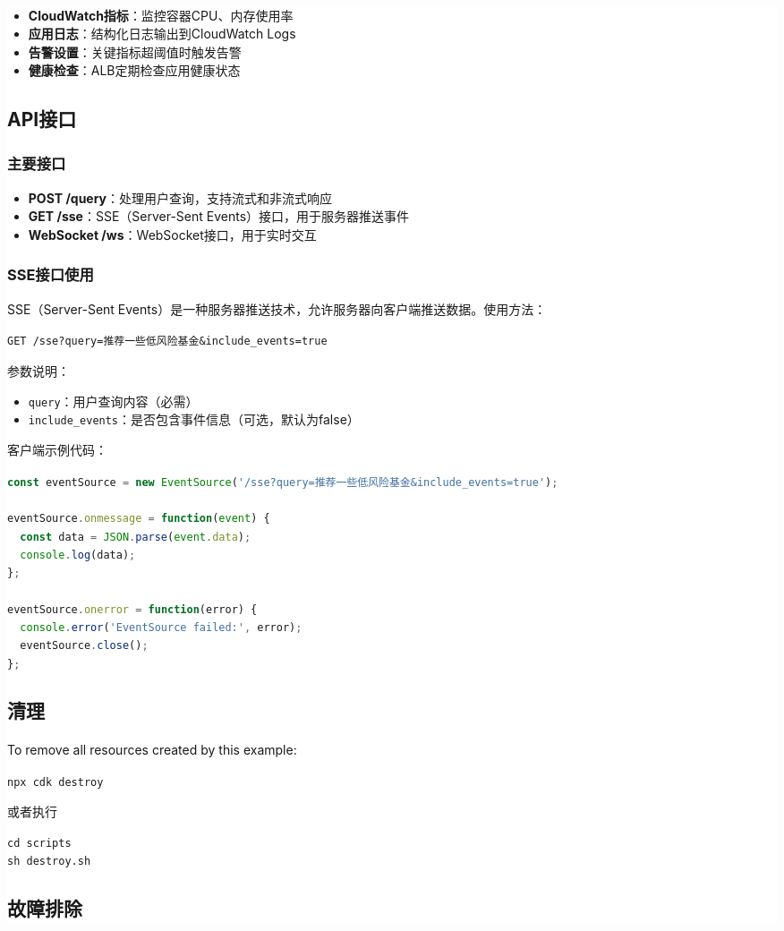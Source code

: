 - **CloudWatch指标**：监控容器CPU、内存使用率
- **应用日志**：结构化日志输出到CloudWatch Logs
- **告警设置**：关键指标超阈值时触发告警
- **健康检查**：ALB定期检查应用健康状态

## API接口

### 主要接口

- **POST /query**：处理用户查询，支持流式和非流式响应
- **GET /sse**：SSE（Server-Sent Events）接口，用于服务器推送事件
- **WebSocket /ws**：WebSocket接口，用于实时交互

### SSE接口使用

SSE（Server-Sent Events）是一种服务器推送技术，允许服务器向客户端推送数据。使用方法：

```
GET /sse?query=推荐一些低风险基金&include_events=true
```

参数说明：
- `query`：用户查询内容（必需）
- `include_events`：是否包含事件信息（可选，默认为false）

客户端示例代码：

```javascript
const eventSource = new EventSource('/sse?query=推荐一些低风险基金&include_events=true');

eventSource.onmessage = function(event) {
  const data = JSON.parse(event.data);
  console.log(data);
};

eventSource.onerror = function(error) {
  console.error('EventSource failed:', error);
  eventSource.close();
};
```

## 清理
To remove all resources created by this example:
```
npx cdk destroy
```
或者执行
```
cd scripts
sh destroy.sh
```

## 故障排除
